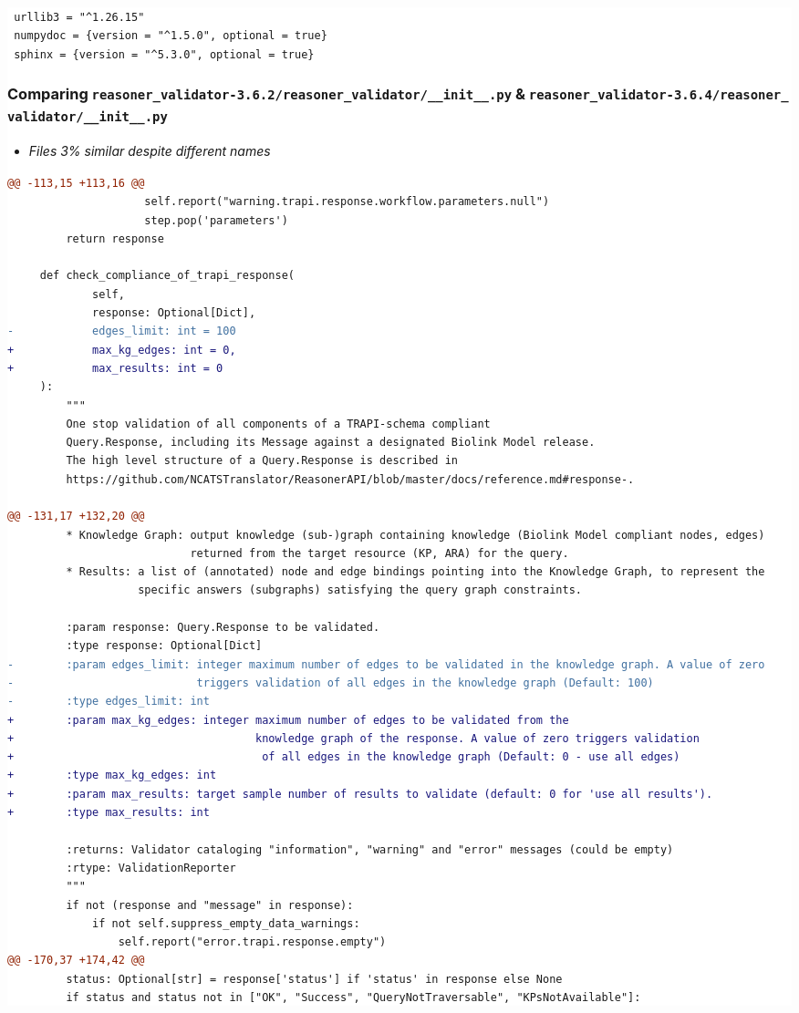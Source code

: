 ```diff
 urllib3 = "^1.26.15"
 numpydoc = {version = "^1.5.0", optional = true}
 sphinx = {version = "^5.3.0", optional = true}
```

### Comparing `reasoner_validator-3.6.2/reasoner_validator/__init__.py` & `reasoner_validator-3.6.4/reasoner_validator/__init__.py`

 * *Files 3% similar despite different names*

```diff
@@ -113,15 +113,16 @@
                     self.report("warning.trapi.response.workflow.parameters.null")
                     step.pop('parameters')
         return response
 
     def check_compliance_of_trapi_response(
             self,
             response: Optional[Dict],
-            edges_limit: int = 100
+            max_kg_edges: int = 0,
+            max_results: int = 0
     ):
         """
         One stop validation of all components of a TRAPI-schema compliant
         Query.Response, including its Message against a designated Biolink Model release.
         The high level structure of a Query.Response is described in
         https://github.com/NCATSTranslator/ReasonerAPI/blob/master/docs/reference.md#response-.
 
@@ -131,17 +132,20 @@
         * Knowledge Graph: output knowledge (sub-)graph containing knowledge (Biolink Model compliant nodes, edges)
                            returned from the target resource (KP, ARA) for the query.
         * Results: a list of (annotated) node and edge bindings pointing into the Knowledge Graph, to represent the
                    specific answers (subgraphs) satisfying the query graph constraints.
 
         :param response: Query.Response to be validated.
         :type response: Optional[Dict]
-        :param edges_limit: integer maximum number of edges to be validated in the knowledge graph. A value of zero
-                            triggers validation of all edges in the knowledge graph (Default: 100)
-        :type edges_limit: int
+        :param max_kg_edges: integer maximum number of edges to be validated from the
+                                     knowledge graph of the response. A value of zero triggers validation
+                                      of all edges in the knowledge graph (Default: 0 - use all edges)
+        :type max_kg_edges: int
+        :param max_results: target sample number of results to validate (default: 0 for 'use all results').
+        :type max_results: int
 
         :returns: Validator cataloging "information", "warning" and "error" messages (could be empty)
         :rtype: ValidationReporter
         """
         if not (response and "message" in response):
             if not self.suppress_empty_data_warnings:
                 self.report("error.trapi.response.empty")
@@ -170,37 +174,42 @@
         status: Optional[str] = response['status'] if 'status' in response else None
         if status and status not in ["OK", "Success", "QueryNotTraversable", "KPsNotAvailable"]:
```